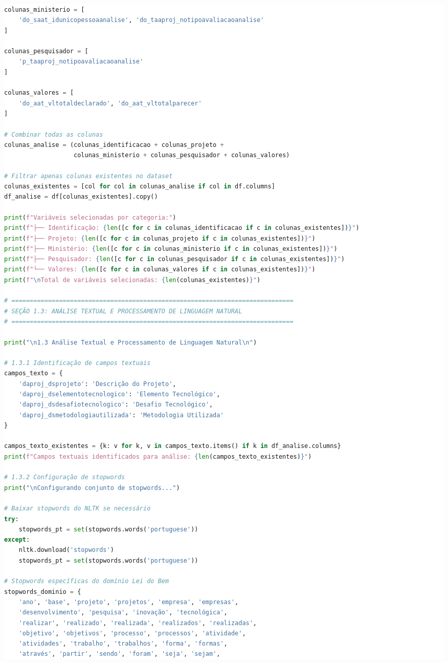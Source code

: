 ``` python
colunas_ministerio = [
    'do_saat_idunicopessoaanalise', 'do_taaproj_notipoavaliacaoanalise'
]

colunas_pesquisador = [
    'p_taaproj_notipoavaliacaoanalise'
]

colunas_valores = [
    'do_aat_vltotaldeclarado', 'do_aat_vltotalparecer'
]

# Combinar todas as colunas
colunas_analise = (colunas_identificacao + colunas_projeto + 
                   colunas_ministerio + colunas_pesquisador + colunas_valores)

# Filtrar apenas colunas existentes no dataset
colunas_existentes = [col for col in colunas_analise if col in df.columns]
df_analise = df[colunas_existentes].copy()

print(f"Variáveis selecionadas por categoria:")
print(f"├── Identificação: {len([c for c in colunas_identificacao if c in colunas_existentes])}")
print(f"├── Projeto: {len([c for c in colunas_projeto if c in colunas_existentes])}")
print(f"├── Ministério: {len([c for c in colunas_ministerio if c in colunas_existentes])}")
print(f"├── Pesquisador: {len([c for c in colunas_pesquisador if c in colunas_existentes])}")
print(f"└── Valores: {len([c for c in colunas_valores if c in colunas_existentes])}")
print(f"\nTotal de variáveis selecionadas: {len(colunas_existentes)}")

# =============================================================================
# SEÇÃO 1.3: ANÁLISE TEXTUAL E PROCESSAMENTO DE LINGUAGEM NATURAL
# =============================================================================

print("\n1.3 Análise Textual e Processamento de Linguagem Natural\n")

# 1.3.1 Identificação de campos textuais
campos_texto = {
    'daproj_dsprojeto': 'Descrição do Projeto',
    'daproj_dselementotecnologico': 'Elemento Tecnológico',
    'daproj_dsdesafiotecnologico': 'Desafio Tecnológico',
    'daproj_dsmetodologiautilizada': 'Metodologia Utilizada'
}

campos_texto_existentes = {k: v for k, v in campos_texto.items() if k in df_analise.columns}
print(f"Campos textuais identificados para análise: {len(campos_texto_existentes)}")

# 1.3.2 Configuração de stopwords
print("\nConfigurando conjunto de stopwords...")

# Baixar stopwords do NLTK se necessário
try:
    stopwords_pt = set(stopwords.words('portuguese'))
except:
    nltk.download('stopwords')
    stopwords_pt = set(stopwords.words('portuguese'))

# Stopwords específicas do domínio Lei do Bem
stopwords_dominio = {
    'ano', 'base', 'projeto', 'projetos', 'empresa', 'empresas',
    'desenvolvimento', 'pesquisa', 'inovação', 'tecnológica',
    'realizar', 'realizado', 'realizada', 'realizados', 'realizadas',
    'objetivo', 'objetivos', 'processo', 'processos', 'atividade',
    'atividades', 'trabalho', 'trabalhos', 'forma', 'formas',
    'através', 'partir', 'sendo', 'foram', 'seja', 'sejam',
```